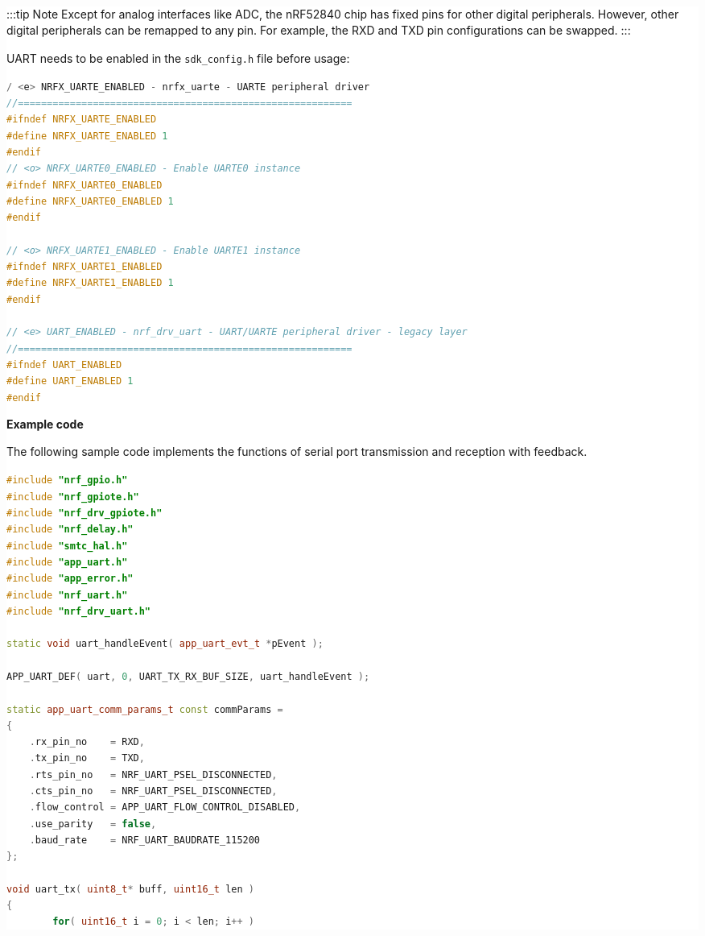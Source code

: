 :::tip Note
Except for analog interfaces like ADC, the nRF52840 chip has fixed pins for other digital peripherals. However, other digital peripherals can be remapped to any pin. For example, the RXD and TXD pin configurations can be swapped.
:::

UART needs to be enabled in the `sdk_config.h` file before usage:

```cpp
/ <e> NRFX_UARTE_ENABLED - nrfx_uarte - UARTE peripheral driver
//==========================================================
#ifndef NRFX_UARTE_ENABLED
#define NRFX_UARTE_ENABLED 1
#endif
// <o> NRFX_UARTE0_ENABLED - Enable UARTE0 instance 
#ifndef NRFX_UARTE0_ENABLED
#define NRFX_UARTE0_ENABLED 1
#endif

// <o> NRFX_UARTE1_ENABLED - Enable UARTE1 instance 
#ifndef NRFX_UARTE1_ENABLED
#define NRFX_UARTE1_ENABLED 1
#endif

// <e> UART_ENABLED - nrf_drv_uart - UART/UARTE peripheral driver - legacy layer
//==========================================================
#ifndef UART_ENABLED
#define UART_ENABLED 1
#endif
```



**Example code**

The following sample code implements the functions of serial port transmission and reception with feedback.


```cpp
#include "nrf_gpio.h"
#include "nrf_gpiote.h"
#include "nrf_drv_gpiote.h"
#include "nrf_delay.h"
#include "smtc_hal.h"
#include "app_uart.h"
#include "app_error.h"
#include "nrf_uart.h"
#include "nrf_drv_uart.h"

static void uart_handleEvent( app_uart_evt_t *pEvent );

APP_UART_DEF( uart, 0, UART_TX_RX_BUF_SIZE, uart_handleEvent );

static app_uart_comm_params_t const commParams =
{
    .rx_pin_no    = RXD,
    .tx_pin_no    = TXD,
    .rts_pin_no   = NRF_UART_PSEL_DISCONNECTED,
    .cts_pin_no   = NRF_UART_PSEL_DISCONNECTED,                    
    .flow_control = APP_UART_FLOW_CONTROL_DISABLED,
    .use_parity   = false,
    .baud_rate    = NRF_UART_BAUDRATE_115200
};

void uart_tx( uint8_t* buff, uint16_t len )
{
        for( uint16_t i = 0; i < len; i++ )
```